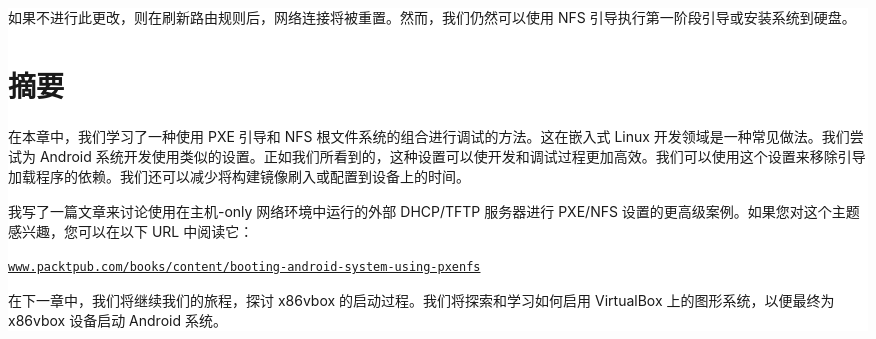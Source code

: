 如果不进行此更改，则在刷新路由规则后，网络连接将被重置。然而，我们仍然可以使用 NFS 引导执行第一阶段引导或安装系统到硬盘。

# 摘要

在本章中，我们学习了一种使用 PXE 引导和 NFS 根文件系统的组合进行调试的方法。这在嵌入式 Linux 开发领域是一种常见做法。我们尝试为 Android 系统开发使用类似的设置。正如我们所看到的，这种设置可以使开发和调试过程更加高效。我们可以使用这个设置来移除引导加载程序的依赖。我们还可以减少将构建镜像刷入或配置到设备上的时间。

我写了一篇文章来讨论使用在主机-only 网络环境中运行的外部 DHCP/TFTP 服务器进行 PXE/NFS 设置的更高级案例。如果您对这个主题感兴趣，您可以在以下 URL 中阅读它：

[`www.packtpub.com/books/content/booting-android-system-using-pxenfs`](https://www.packtpub.com/books/content/booting-android-system-using-pxenfs)

在下一章中，我们将继续我们的旅程，探讨 x86vbox 的启动过程。我们将探索和学习如何启用 VirtualBox 上的图形系统，以便最终为 x86vbox 设备启动 Android 系统。
